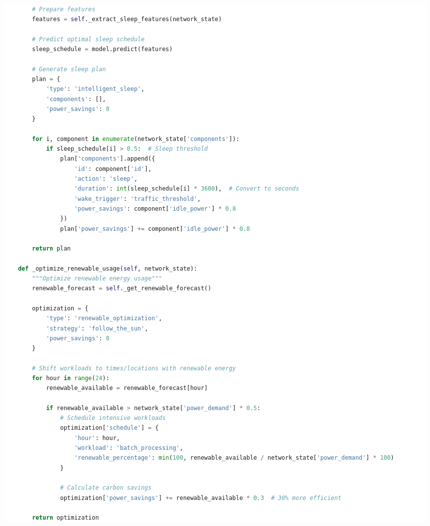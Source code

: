    ```python
           # Prepare features
           features = self._extract_sleep_features(network_state)
           
           # Predict optimal sleep schedule
           sleep_schedule = model.predict(features)
           
           # Generate sleep plan
           plan = {
               'type': 'intelligent_sleep',
               'components': [],
               'power_savings': 0
           }
           
           for i, component in enumerate(network_state['components']):
               if sleep_schedule[i] > 0.5:  # Sleep threshold
                   plan['components'].append({
                       'id': component['id'],
                       'action': 'sleep',
                       'duration': int(sleep_schedule[i] * 3600),  # Convert to seconds
                       'wake_trigger': 'traffic_threshold',
                       'power_savings': component['idle_power'] * 0.8
                   })
                   plan['power_savings'] += component['idle_power'] * 0.8
           
           return plan
       
       def _optimize_renewable_usage(self, network_state):
           """Optimize renewable energy usage"""
           renewable_forecast = self._get_renewable_forecast()
           
           optimization = {
               'type': 'renewable_optimization',
               'strategy': 'follow_the_sun',
               'power_savings': 0
           }
           
           # Shift workloads to times/locations with renewable energy
           for hour in range(24):
               renewable_available = renewable_forecast[hour]
               
               if renewable_available > network_state['power_demand'] * 0.5:
                   # Schedule intensive workloads
                   optimization['schedule'] = {
                       'hour': hour,
                       'workload': 'batch_processing',
                       'renewable_percentage': min(100, renewable_available / network_state['power_demand'] * 100)
                   }
                   
                   # Calculate carbon savings
                   optimization['power_savings'] += renewable_available * 0.3  # 30% more efficient
           
           return optimization
   ```
